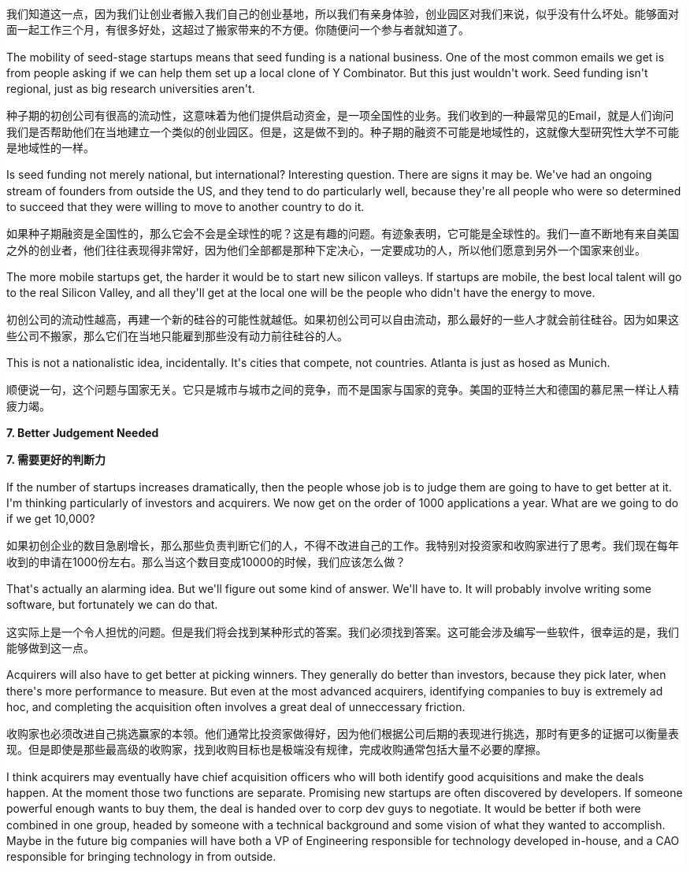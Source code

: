 我们知道这一点，因为我们让创业者搬入我们自己的创业基地，所以我们有亲身体验，创业园区对我们来说，似乎没有什么坏处。能够面对面一起工作三个月，有很多好处，这超过了搬家带来的不方便。你随便问一个参与者就知道了。

The mobility of seed-stage startups means that seed funding is a national business. One of the most common emails we get is from people asking if we can help them set up a local clone of Y Combinator. But this just wouldn't work. Seed funding isn't regional, just as big research universities aren't.

种子期的初创公司有很高的流动性，这意味着为他们提供启动资金，是一项全国性的业务。我们收到的一种最常见的Email，就是人们询问我们是否帮助他们在当地建立一个类似的创业园区。但是，这是做不到的。种子期的融资不可能是地域性的，这就像大型研究性大学不可能是地域性的一样。

Is seed funding not merely national, but international? Interesting question. There are signs it may be. We've had an ongoing stream of founders from outside the US, and they tend to do particularly well, because they're all people who were so determined to succeed that they were willing to move to another country to do it.

如果种子期融资是全国性的，那么它会不会是全球性的呢？这是有趣的问题。有迹象表明，它可能是全球性的。我们一直不断地有来自美国之外的创业者，他们往往表现得非常好，因为他们全部都是那种下定决心，一定要成功的人，所以他们愿意到另外一个国家来创业。

The more mobile startups get, the harder it would be to start new silicon valleys. If startups are mobile, the best local talent will go to the real Silicon Valley, and all they'll get at the local one will be the people who didn't have the energy to move.

初创公司的流动性越高，再建一个新的硅谷的可能性就越低。如果初创公司可以自由流动，那么最好的一些人才就会前往硅谷。因为如果这些公司不搬家，那么它们在当地只能雇到那些没有动力前往硅谷的人。

This is not a nationalistic idea, incidentally. It's cities that compete, not countries. Atlanta is just as hosed as Munich.

顺便说一句，这个问题与国家无关。它只是城市与城市之间的竞争，而不是国家与国家的竞争。美国的亚特兰大和德国的慕尼黑一样让人精疲力竭。

**7. Better Judgement Needed**

**7. 需要更好的判断力**

If the number of startups increases dramatically, then the people whose job is to judge them are going to have to get better at it. I'm thinking particularly of investors and acquirers. We now get on the order of 1000 applications a year. What are we going to do if we get 10,000?

如果初创企业的数目急剧增长，那么那些负责判断它们的人，不得不改进自己的工作。我特别对投资家和收购家进行了思考。我们现在每年收到的申请在1000份左右。那么当这个数目变成10000的时候，我们应该怎么做？

That's actually an alarming idea. But we'll figure out some kind of answer. We'll have to. It will probably involve writing some software, but fortunately we can do that.

这实际上是一个令人担忧的问题。但是我们将会找到某种形式的答案。我们必须找到答案。这可能会涉及编写一些软件，很幸运的是，我们能够做到这一点。

Acquirers will also have to get better at picking winners. They generally do better than investors, because they pick later, when there's more performance to measure. But even at the most advanced acquirers, identifying companies to buy is extremely ad hoc, and completing the acquisition often involves a great deal of unneccessary friction.

收购家也必须改进自己挑选赢家的本领。他们通常比投资家做得好，因为他们根据公司后期的表现进行挑选，那时有更多的证据可以衡量表现。但是即使是那些最高级的收购家，找到收购目标也是极端没有规律，完成收购通常包括大量不必要的摩擦。

I think acquirers may eventually have chief acquisition officers who will both identify good acquisitions and make the deals happen. At the moment those two functions are separate. Promising new startups are often discovered by developers. If someone powerful enough wants to buy them, the deal is handed over to corp dev guys to negotiate. It would be better if both were combined in one group, headed by someone with a technical background and some vision of what they wanted to accomplish. Maybe in the future big companies will have both a VP of Engineering responsible for technology developed in-house, and a CAO responsible for bringing technology in from outside.
